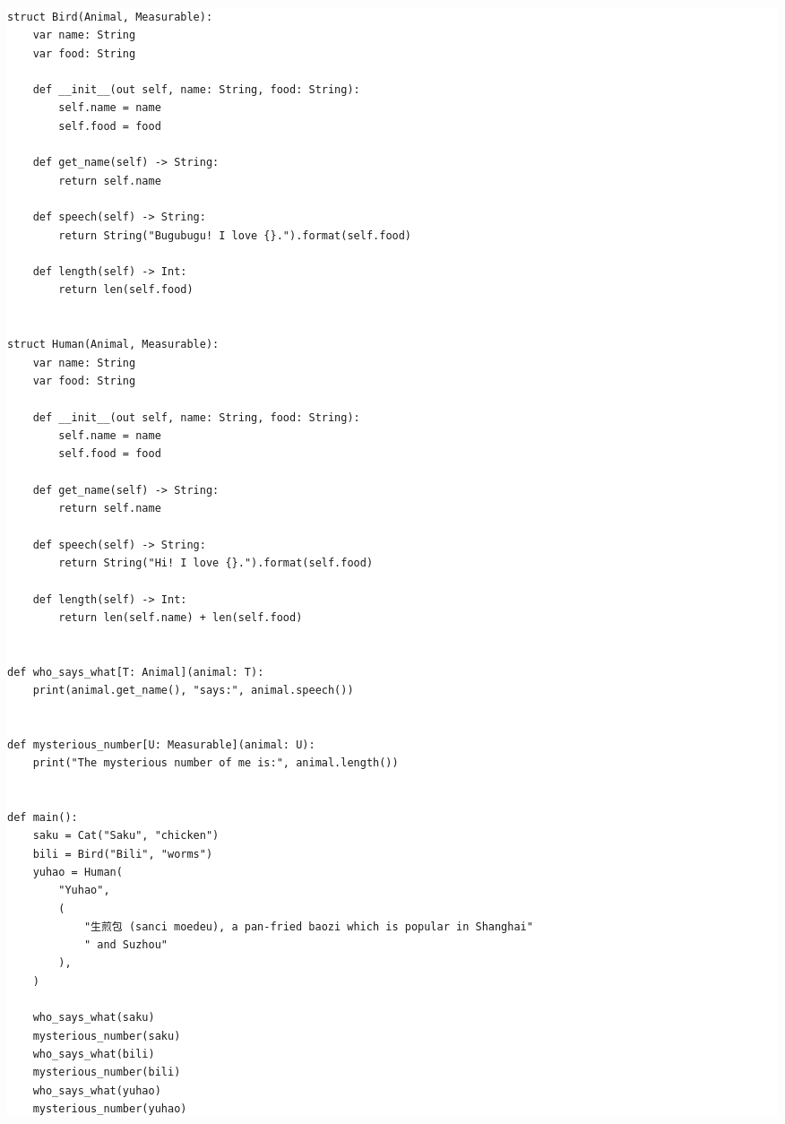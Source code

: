 ```mojo
struct Bird(Animal, Measurable):
    var name: String
    var food: String

    def __init__(out self, name: String, food: String):
        self.name = name
        self.food = food

    def get_name(self) -> String:
        return self.name

    def speech(self) -> String:
        return String("Bugubugu! I love {}.").format(self.food)

    def length(self) -> Int:
        return len(self.food)


struct Human(Animal, Measurable):
    var name: String
    var food: String

    def __init__(out self, name: String, food: String):
        self.name = name
        self.food = food

    def get_name(self) -> String:
        return self.name

    def speech(self) -> String:
        return String("Hi! I love {}.").format(self.food)

    def length(self) -> Int:
        return len(self.name) + len(self.food)


def who_says_what[T: Animal](animal: T):
    print(animal.get_name(), "says:", animal.speech())


def mysterious_number[U: Measurable](animal: U):
    print("The mysterious number of me is:", animal.length())


def main():
    saku = Cat("Saku", "chicken")
    bili = Bird("Bili", "worms")
    yuhao = Human(
        "Yuhao",
        (
            "生煎包 (sanci moedeu), a pan-fried baozi which is popular in Shanghai"
            " and Suzhou"
        ),
    )

    who_says_what(saku)
    mysterious_number(saku)
    who_says_what(bili)
    mysterious_number(bili)
    who_says_what(yuhao)
    mysterious_number(yuhao)
```
